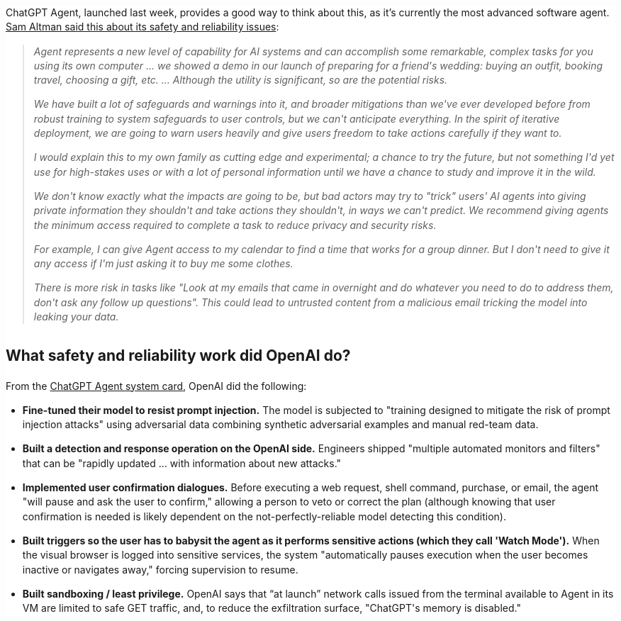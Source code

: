 ChatGPT Agent, launched last week, provides a good way to think about this, as it’s currently the most advanced software agent. [Sam Altman said this about its safety and reliability issues](https://x.com/sama/status/1945900345378697650):

> _Agent represents a new level of capability for AI systems and can accomplish some remarkable, complex tasks for you using its own computer … we showed a demo in our launch of preparing for a friend's wedding: buying an outfit, booking travel, choosing a gift, etc. … Although the utility is significant, so are the potential risks._
>
> _We have built a lot of safeguards and warnings into it, and broader mitigations than we've ever developed before from robust training to system safeguards to user controls, but we can't anticipate everything. In the spirit of iterative deployment, we are going to warn users heavily and give users freedom to take actions carefully if they want to._
>
> _I would explain this to my own family as cutting edge and experimental; a chance to try the future, but not something I'd yet use for high-stakes uses or with a lot of personal information until we have a chance to study and improve it in the wild._
>
> _We don't know exactly what the impacts are going to be, but bad actors may try to "trick" users' AI agents into giving private information they shouldn't and take actions they shouldn't, in ways we can't predict. We recommend giving agents the minimum access required to complete a task to reduce privacy and security risks._
>
> _For example, I can give Agent access to my calendar to find a time that works for a group dinner. But I don't need to give it any access if I'm just asking it to buy me some clothes._
>
> _There is more risk in tasks like "Look at my emails that came in overnight and do whatever you need to do to address them, don't ask any follow up questions". This could lead to untrusted content from a malicious email tricking the model into leaking your data._

## **What safety and reliability work did OpenAI do?**

From the [ChatGPT Agent system card](https://cdn.openai.com/pdf/839e66fc-602c-48bf-81d3-b21eacc3459d/chatgpt_agent_system_card.pdf), OpenAI did the following:

- **Fine-tuned their model to resist prompt injection.** The model is subjected to "training designed to mitigate the risk of prompt injection attacks" using adversarial data combining synthetic adversarial examples and manual red-team data.

- **Built a detection and response operation on the OpenAI side.** Engineers shipped "multiple automated monitors and filters" that can be "rapidly updated … with information about new attacks."

- **Implemented user confirmation dialogues.** Before executing a web request, shell command, purchase, or email, the agent "will pause and ask the user to confirm," allowing a person to veto or correct the plan (although knowing that user confirmation is needed is likely dependent on the not-perfectly-reliable model detecting this condition).

- **Built triggers so the user has to babysit the agent as it performs sensitive actions (which they call 'Watch Mode').** When the visual browser is logged into sensitive services, the system "automatically pauses execution when the user becomes inactive or navigates away," forcing supervision to resume.

- **Built sandboxing / least privilege.** OpenAI says that “at launch” network calls issued from the terminal available to Agent in its VM are limited to safe GET traffic, and, to reduce the exfiltration surface, "ChatGPT's memory is disabled."
